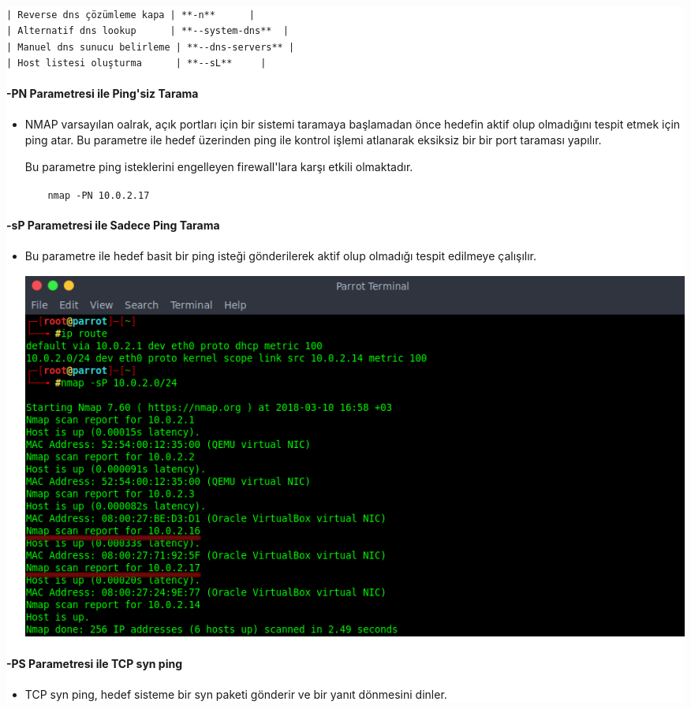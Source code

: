 	| Reverse dns çözümleme kapa | **-n**      |
	| Alternatif dns lookup      | **--system-dns**  |
	| Manuel dns sunucu belirleme | **--dns-servers** |
	| Host listesi oluşturma      | **--sL**     |

#### -PN Parametresi ile Ping'siz Tarama

- NMAP varsayılan oalrak, açık portları için bir sistemi taramaya başlamadan önce hedefin aktif olup olmadığını tespit etmek için ping atar. Bu parametre ile hedef üzerinden ping ile kontrol işlemi atlanarak eksiksiz bir bir port taraması yapılır.

	Bu parametre ping isteklerini engelleyen firewall'lara karşı etkili olmaktadır.

	```
		nmap -PN 10.0.2.17
	```

#### -sP Parametresi ile Sadece Ping Tarama

- Bu parametre ile hedef basit bir ping isteği gönderilerek aktif olup olmadığı tespit edilmeye çalışılır.

	![nmap-ping-taraması](/images/posts/aktif-bilgi-toplama/1.png)

#### -PS Parametresi ile TCP syn ping

- TCP syn ping, hedef sisteme bir syn paketi gönderir ve bir yanıt dönmesini dinler.

